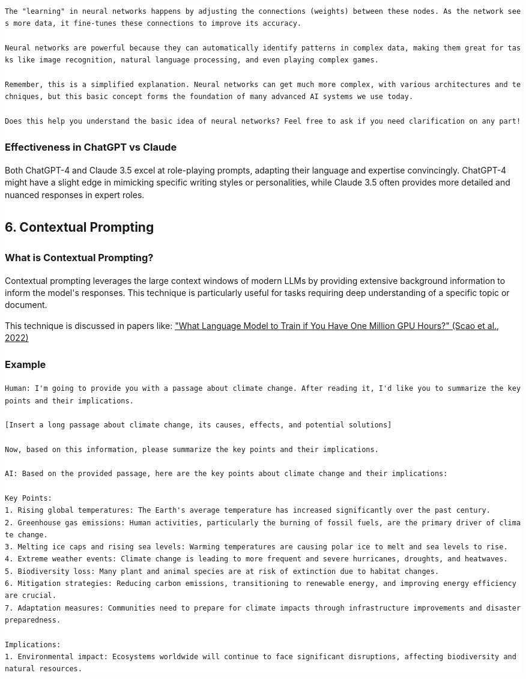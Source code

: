 ```
The "learning" in neural networks happens by adjusting the connections (weights) between these nodes. As the network sees more data, it fine-tunes these connections to improve its accuracy.

Neural networks are powerful because they can automatically identify patterns in complex data, making them great for tasks like image recognition, natural language processing, and even playing complex games.

Remember, this is a simplified explanation. Neural networks can get much more complex, with various architectures and techniques, but this basic concept forms the foundation of many advanced AI systems we use today.

Does this help you understand the basic idea of neural networks? Feel free to ask if you need clarification on any part!
```

### Effectiveness in ChatGPT vs Claude

Both ChatGPT-4 and Claude 3.5 excel at role-playing prompts, adapting their language and expertise convincingly. ChatGPT-4 might have a slight edge in mimicking specific writing styles or personalities, while Claude 3.5 often provides more detailed and nuanced responses in expert roles.

## 6. Contextual Prompting

### What is Contextual Prompting?

Contextual prompting leverages the large context windows of modern LLMs by providing extensive background information to inform the model's responses. This technique is particularly useful for tasks requiring deep understanding of a specific topic or document.

This technique is discussed in papers like: ["What Language Model to Train if You Have One Million GPU Hours?" (Scao et al., 2022)](https://arxiv.org/abs/2210.15424)

### Example

```
Human: I'm going to provide you with a passage about climate change. After reading it, I'd like you to summarize the key points and their implications.

[Insert a long passage about climate change, its causes, effects, and potential solutions]

Now, based on this information, please summarize the key points and their implications.

AI: Based on the provided passage, here are the key points about climate change and their implications:

Key Points:
1. Rising global temperatures: The Earth's average temperature has increased significantly over the past century.
2. Greenhouse gas emissions: Human activities, particularly the burning of fossil fuels, are the primary driver of climate change.
3. Melting ice caps and rising sea levels: Warming temperatures are causing polar ice to melt and sea levels to rise.
4. Extreme weather events: Climate change is leading to more frequent and severe hurricanes, droughts, and heatwaves.
5. Biodiversity loss: Many plant and animal species are at risk of extinction due to habitat changes.
6. Mitigation strategies: Reducing carbon emissions, transitioning to renewable energy, and improving energy efficiency are crucial.
7. Adaptation measures: Communities need to prepare for climate impacts through infrastructure improvements and disaster preparedness.

Implications:
1. Environmental impact: Ecosystems worldwide will continue to face significant disruptions, affecting biodiversity and natural resources.
```